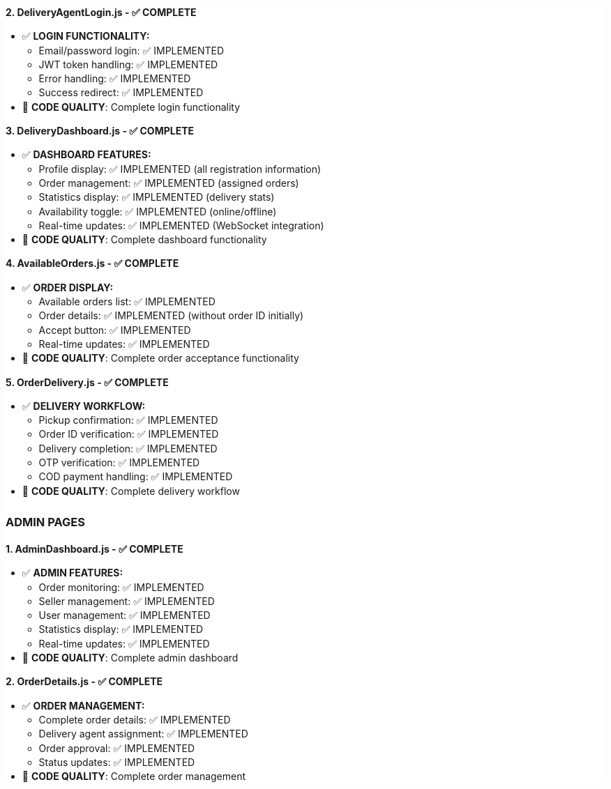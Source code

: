**2. DeliveryAgentLogin.js - ✅ COMPLETE**
- ✅ **LOGIN FUNCTIONALITY:**
  - Email/password login: ✅ IMPLEMENTED
  - JWT token handling: ✅ IMPLEMENTED
  - Error handling: ✅ IMPLEMENTED
  - Success redirect: ✅ IMPLEMENTED
- 📝 **CODE QUALITY**: Complete login functionality

**3. DeliveryDashboard.js - ✅ COMPLETE**
- ✅ **DASHBOARD FEATURES:**
  - Profile display: ✅ IMPLEMENTED (all registration information)
  - Order management: ✅ IMPLEMENTED (assigned orders)
  - Statistics display: ✅ IMPLEMENTED (delivery stats)
  - Availability toggle: ✅ IMPLEMENTED (online/offline)
  - Real-time updates: ✅ IMPLEMENTED (WebSocket integration)
- 📝 **CODE QUALITY**: Complete dashboard functionality

**4. AvailableOrders.js - ✅ COMPLETE**
- ✅ **ORDER DISPLAY:**
  - Available orders list: ✅ IMPLEMENTED
  - Order details: ✅ IMPLEMENTED (without order ID initially)
  - Accept button: ✅ IMPLEMENTED
  - Real-time updates: ✅ IMPLEMENTED
- 📝 **CODE QUALITY**: Complete order acceptance functionality

**5. OrderDelivery.js - ✅ COMPLETE**
- ✅ **DELIVERY WORKFLOW:**
  - Pickup confirmation: ✅ IMPLEMENTED
  - Order ID verification: ✅ IMPLEMENTED
  - Delivery completion: ✅ IMPLEMENTED
  - OTP verification: ✅ IMPLEMENTED
  - COD payment handling: ✅ IMPLEMENTED
- 📝 **CODE QUALITY**: Complete delivery workflow

### **ADMIN PAGES**

**1. AdminDashboard.js - ✅ COMPLETE**
- ✅ **ADMIN FEATURES:**
  - Order monitoring: ✅ IMPLEMENTED
  - Seller management: ✅ IMPLEMENTED
  - User management: ✅ IMPLEMENTED
  - Statistics display: ✅ IMPLEMENTED
  - Real-time updates: ✅ IMPLEMENTED
- 📝 **CODE QUALITY**: Complete admin dashboard

**2. OrderDetails.js - ✅ COMPLETE**
- ✅ **ORDER MANAGEMENT:**
  - Complete order details: ✅ IMPLEMENTED
  - Delivery agent assignment: ✅ IMPLEMENTED
  - Order approval: ✅ IMPLEMENTED
  - Status updates: ✅ IMPLEMENTED
- 📝 **CODE QUALITY**: Complete order management
